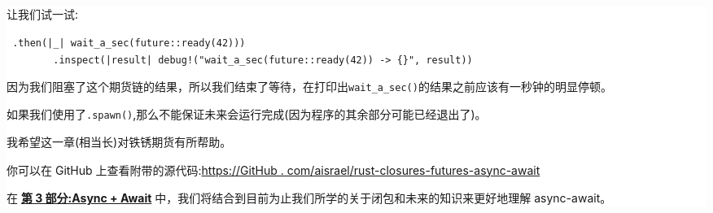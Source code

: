 让我们试一试:

```
 .then(|_| wait_a_sec(future::ready(42)))
        .inspect(|result| debug!("wait_a_sec(future::ready(42)) -> {}", result))
```

因为我们阻塞了这个期货链的结果，所以我们结束了等待，在打印出`wait_a_sec()`的结果之前应该有一秒钟的明显停顿。

如果我们使用了`.spawn()`,那么不能保证未来会运行完成(因为程序的其余部分可能已经退出了)。

我希望这一章(相当长)对铁锈期货有所帮助。

你可以在 GitHub 上查看附带的源代码:[https://GitHub . com/aisrael/rust-closures-futures-async-await](https://github.com/aisrael/rust-closures-futures-async-await)

在 [**第 3 部分:Async + Await**](https://medium.com/@alistairisrael/demystifying-closures-futures-and-async-await-in-rust-part-3-async-await-9ed20eede7a4) 中，我们将结合到目前为止我们所学的关于闭包和未来的知识来更好地理解 async-await。